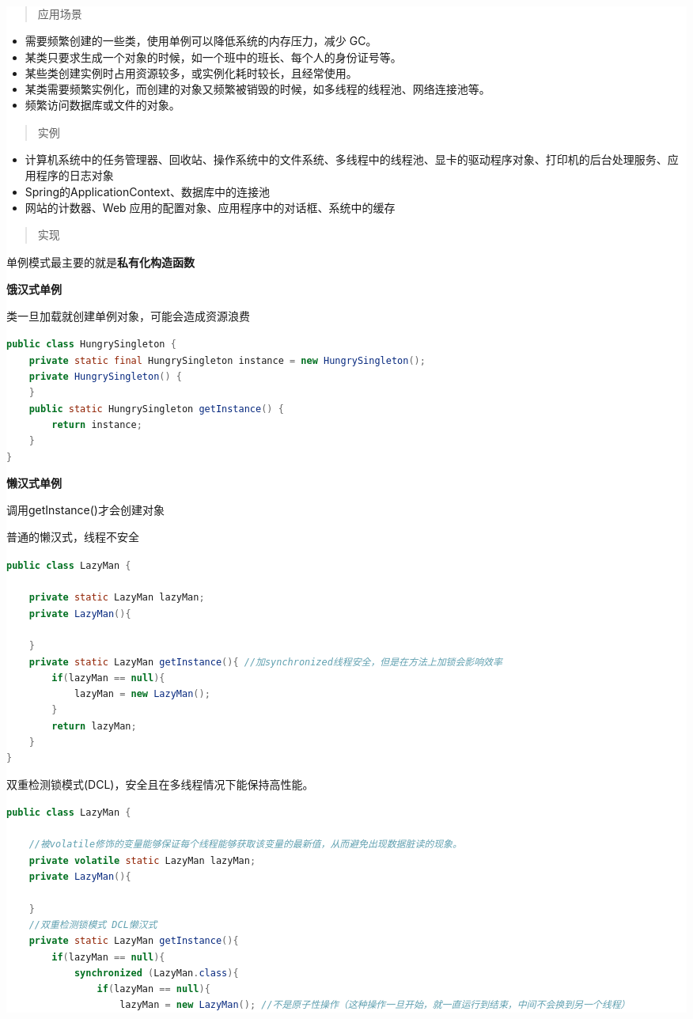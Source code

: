> 应用场景

- 需要频繁创建的一些类，使用单例可以降低系统的内存压力，减少 GC。
- 某类只要求生成一个对象的时候，如一个班中的班长、每个人的身份证号等。
- 某些类创建实例时占用资源较多，或实例化耗时较长，且经常使用。
- 某类需要频繁实例化，而创建的对象又频繁被销毁的时候，如多线程的线程池、网络连接池等。
- 频繁访问数据库或文件的对象。

> 实例

* 计算机系统中的任务管理器、回收站、操作系统中的文件系统、多线程中的线程池、显卡的驱动程序对象、打印机的后台处理服务、应用程序的日志对象
* Spring的ApplicationContext、数据库中的连接池
* 网站的计数器、Web 应用的配置对象、应用程序中的对话框、系统中的缓存

> 实现

单例模式最主要的就是**私有化构造函数**

**饿汉式单例**

类一旦加载就创建单例对象，可能会造成资源浪费

```java
public class HungrySingleton {
    private static final HungrySingleton instance = new HungrySingleton();
    private HungrySingleton() {
    }
    public static HungrySingleton getInstance() {
        return instance;
    }
}
```

**懒汉式单例**

调用getInstance()才会创建对象

普通的懒汉式，线程不安全

```java
public class LazyMan {

    private static LazyMan lazyMan;
    private LazyMan(){

    }
    private static LazyMan getInstance(){ //加synchronized线程安全，但是在方法上加锁会影响效率
        if(lazyMan == null){
            lazyMan = new LazyMan();
        }
        return lazyMan;
    }
}
```

双重检测锁模式(DCL)，安全且在多线程情况下能保持高性能。

```java
public class LazyMan {

    //被volatile修饰的变量能够保证每个线程能够获取该变量的最新值，从而避免出现数据脏读的现象。
    private volatile static LazyMan lazyMan;
    private LazyMan(){
        
    }
    //双重检测锁模式 DCL懒汉式
    private static LazyMan getInstance(){
        if(lazyMan == null){
            synchronized (LazyMan.class){
                if(lazyMan == null){
                    lazyMan = new LazyMan(); //不是原子性操作（这种操作一旦开始，就一直运行到结束，中间不会换到另一个线程）
```